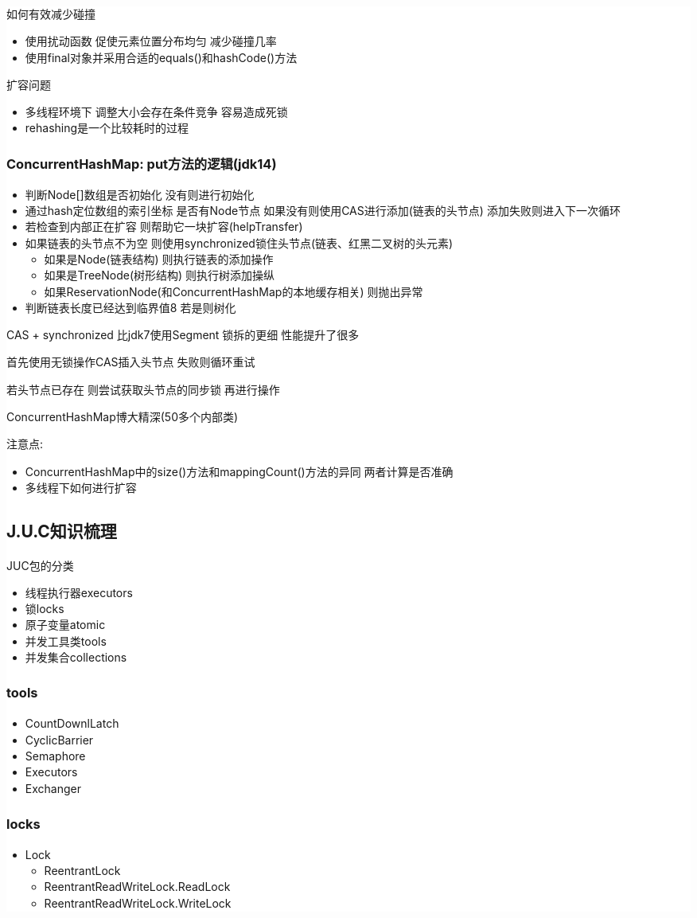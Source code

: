 如何有效减少碰撞

- 使用扰动函数 促使元素位置分布均匀 减少碰撞几率
- 使用final对象并采用合适的equals()和hashCode()方法

扩容问题

- 多线程环境下  调整大小会存在条件竞争 容易造成死锁
- rehashing是一个比较耗时的过程

### ConcurrentHashMap: put方法的逻辑(jdk14)

- 判断Node[]数组是否初始化 没有则进行初始化
- 通过hash定位数组的索引坐标 是否有Node节点 如果没有则使用CAS进行添加(链表的头节点) 添加失败则进入下一次循环
- 若检查到内部正在扩容 则帮助它一块扩容(helpTransfer)
- 如果链表的头节点不为空 则使用synchronized锁住头节点(链表、红黑二叉树的头元素)
  - 如果是Node(链表结构) 则执行链表的添加操作
  - 如果是TreeNode(树形结构) 则执行树添加操纵
  - 如果ReservationNode(和ConcurrentHashMap的本地缓存相关) 则抛出异常
- 判断链表长度已经达到临界值8 若是则树化

CAS + synchronized 比jdk7使用Segment 锁拆的更细 性能提升了很多

首先使用无锁操作CAS插入头节点 失败则循环重试

若头节点已存在 则尝试获取头节点的同步锁 再进行操作

ConcurrentHashMap博大精深(50多个内部类)

注意点: 

- ConcurrentHashMap中的size()方法和mappingCount()方法的异同 两者计算是否准确
- 多线程下如何进行扩容

## J.U.C知识梳理

JUC包的分类

- 线程执行器executors
- 锁locks
- 原子变量atomic
- 并发工具类tools
- 并发集合collections

### tools

- CountDownlLatch
- CyclicBarrier
- Semaphore
- Executors
- Exchanger

### locks

- Lock
  - ReentrantLock
  - ReentrantReadWriteLock.ReadLock
  - ReentrantReadWriteLock.WriteLock
